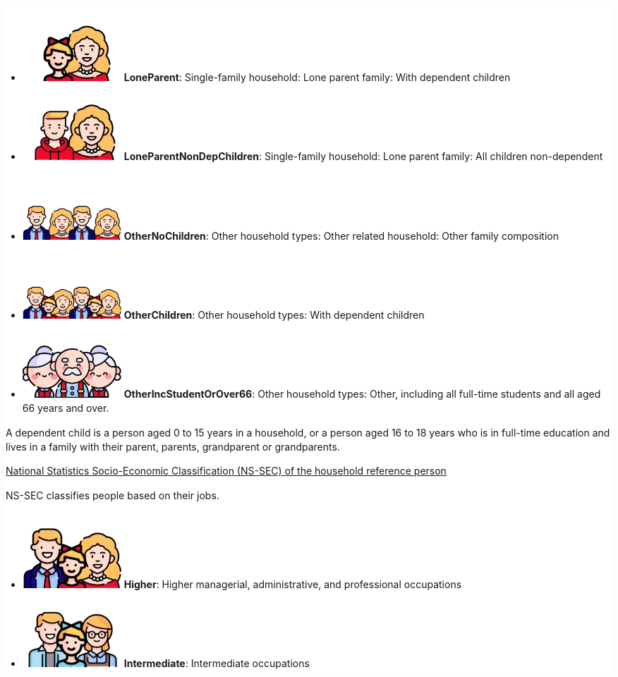 * ![family_photo](/images/ui/family_photos/higher_LoneParent_White.webp) **LoneParent**: Single-family household: Lone parent family: With dependent children 
* ![family_photo](/images/ui/family_photos/higher_LoneParentNonDepChildren_White.webp) **LoneParentNonDepChildren**: Single-family household: Lone parent family: All children non-dependent 
* ![family_photo](/images/ui/family_photos/higher_OtherNoChildren_White.webp) **OtherNoChildren**: Other household types: Other related household: Other family composition 
* ![family_photo](/images/ui/family_photos/higher_OtherChildren_White.webp) **OtherChildren**: Other household types: With dependent children 
* ![family_photo](/images/ui/family_photos/higher_OtherIncStudentOrOver66_White.webp) **OtherIncStudentOrOver66**: Other household types: Other, including all full-time students and all aged 66 years and over. 

A dependent child is a person aged 0 to 15 years in a household, or a person aged 16 to 18 years who is in full-time education and lives in a family with their parent, parents, grandparent or grandparents.

[National Statistics Socio-Economic Classification (NS-SEC) of the household reference person](https://www.ons.gov.uk/methodology/classificationsandstandards/otherclassifications/thenationalstatisticssocioeconomicclassificationnssecrebasedonsoc2010)

NS-SEC classifies people based on their jobs.

* ![family_photo](/images/ui/family_photos/higher_CoupleChildren_White.webp) **Higher**: Higher managerial, administrative, and professional occupations
* ![family_photo](/images/ui/family_photos/intermediate_CoupleChildren_White.webp) **Intermediate**: Intermediate occupations 